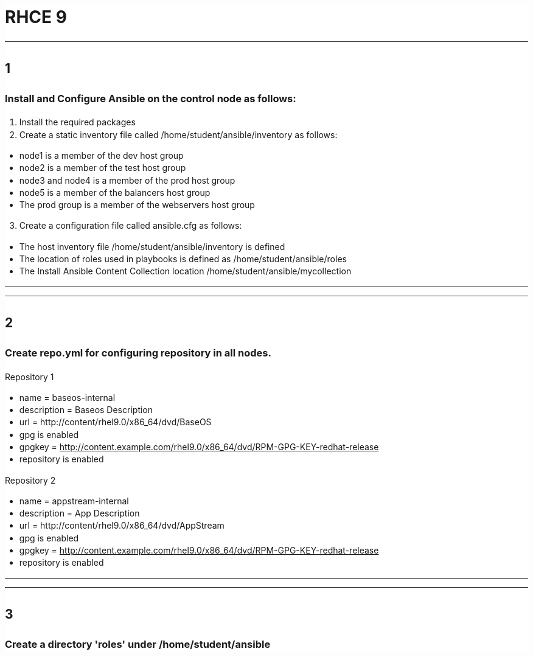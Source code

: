 # RHCE 9

---
## 1
### Install and Configure Ansible on the control node as follows:

1. Install the required packages
2. Create a static inventory file called /home/student/ansible/inventory as follows:
- node1 is a member of the dev host group
- node2 is a member of the test host group
- node3 and node4 is a member of the prod host group
- node5 is a member of the balancers host group
- The prod group is a member of the webservers host group

3. Create a configuration file called ansible.cfg as follows:

- The host inventory file /home/student/ansible/inventory is defined
- The location of roles used in playbooks is defined as /home/student/ansible/roles
- The Install Ansible Content Collection location /home/student/ansible/mycollection

---
---
## 2
### Create repo.yml for configuring repository in all nodes.
Repository 1
- name = baseos-internal
- description = Baseos Description
- url = http://content/rhel9.0/x86_64/dvd/BaseOS
- gpg is enabled
- gpgkey = http://content.example.com/rhel9.0/x86_64/dvd/RPM-GPG-KEY-redhat-release
- repository is enabled

Repository 2
- name = appstream-internal
- description = App Description
- url = http://content/rhel9.0/x86_64/dvd/AppStream
- gpg is enabled
- gpgkey = http://content.example.com/rhel9.0/x86_64/dvd/RPM-GPG-KEY-redhat-release
- repository is enabled

---
---
## 3
### Create a directory 'roles' under /home/student/ansible
